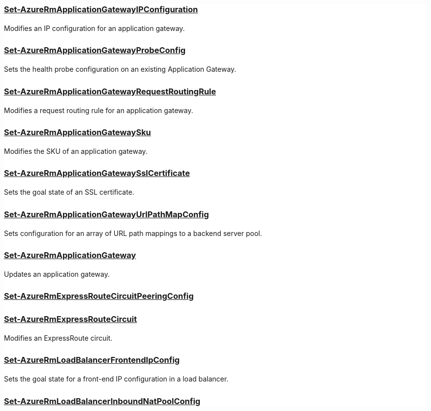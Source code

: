 
### [Set-AzureRmApplicationGatewayIPConfiguration](./Set-AzureRmApplicationGatewayIPConfiguration.md)
Modifies an IP configuration for an application gateway.


### [Set-AzureRmApplicationGatewayProbeConfig](./Set-AzureRmApplicationGatewayProbeConfig.md)
Sets the health probe configuration on an existing Application Gateway.


### [Set-AzureRmApplicationGatewayRequestRoutingRule](./Set-AzureRmApplicationGatewayRequestRoutingRule.md)
Modifies a request routing rule for an application gateway.


### [Set-AzureRmApplicationGatewaySku](./Set-AzureRmApplicationGatewaySku.md)
Modifies the SKU of an application gateway.


### [Set-AzureRmApplicationGatewaySslCertificate](./Set-AzureRmApplicationGatewaySslCertificate.md)
Sets the goal state of an SSL certificate.

### [Set-AzureRmApplicationGatewayUrlPathMapConfig](./Set-AzureRmApplicationGatewayUrlPathMapConfig.md)
Sets configuration for an array of URL path mappings to a backend server pool.

### [Set-AzureRmApplicationGateway](./Set-AzureRmApplicationGateway.md)
Updates an application gateway.


### [Set-AzureRmExpressRouteCircuitPeeringConfig](./Set-AzureRmExpressRouteCircuitPeeringConfig.md)



### [Set-AzureRmExpressRouteCircuit](./Set-AzureRmExpressRouteCircuit.md)
Modifies an ExpressRoute circuit.


### [Set-AzureRmLoadBalancerFrontendIpConfig](./Set-AzureRmLoadBalancerFrontendIpConfig.md)
Sets the goal state for a front-end IP configuration in a load balancer.


### [Set-AzureRmLoadBalancerInboundNatPoolConfig](./Set-AzureRmLoadBalancerInboundNatPoolConfig.md)

